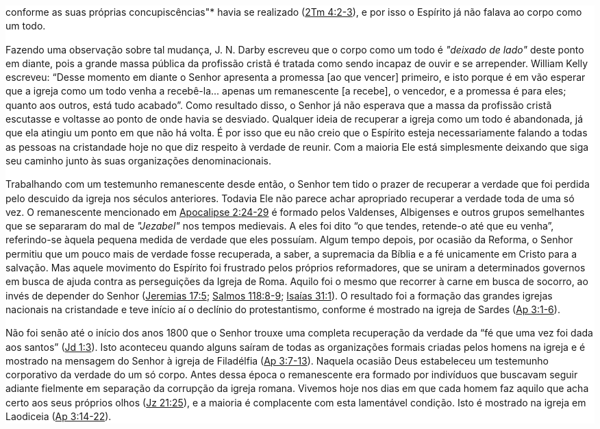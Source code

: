 conforme as suas próprias concupiscências"* havia se realizado ([2Tm 
4:2-3](http://bibliaonline.com.br/acf/2tm/4/2-3)), e por isso o Espírito
já não falava ao corpo como um todo.

Fazendo uma observação sobre tal mudança, J. N. Darby escreveu que o
corpo como um todo é *"deixado de lado"* deste ponto em diante, pois a
grande massa pública da profissão cristã é tratada como sendo incapaz de
ouvir e se arrepender. William Kelly escreveu: “Desse momento em diante
o Senhor apresenta a promessa [ao que vencer] primeiro, e isto porque é
em vão esperar que a igreja como um todo venha a recebê-la... apenas um
remanescente [a recebe], o vencedor, e a promessa é para eles; quanto
aos outros, está tudo acabado”. Como resultado disso, o Senhor já não
esperava que a massa da profissão cristã escutasse e voltasse ao ponto
de onde havia se desviado. Qualquer ideia de recuperar a igreja como um
todo é abandonada, já que ela atingiu um ponto em que não há volta. É
por isso que eu não creio que o Espírito esteja necessariamente falando
a todas as pessoas na cristandade hoje no que diz respeito à verdade de
reunir. Com a maioria Ele está simplesmente deixando que siga seu
caminho junto às suas organizações denominacionais.

Trabalhando com um testemunho remanescente desde então, o Senhor tem
tido o prazer de recuperar a verdade que foi perdida pelo descuido da
igreja nos séculos anteriores. Todavia Ele não parece achar apropriado
recuperar a verdade toda de uma só vez. O remanescente mencionado em [Apocalipse
2:24-29](http://bibliaonline.com.br/acf/ap/2/24-29) é formado pelos
Valdenses, Albigenses e outros grupos semelhantes que se separaram do
mal de *"Jezabel"* nos tempos medievais. A eles foi dito “o que tendes,
retende-o até que eu venha”, referindo-se àquela pequena medida de
verdade que eles possuíam. Algum tempo depois, por ocasião da Reforma, o
Senhor permitiu que um pouco mais de verdade fosse recuperada, a saber,
a supremacia da Bíblia e a fé unicamente em Cristo para a salvação. Mas
aquele movimento do Espírito foi frustrado pelos próprios reformadores,
que se uniram a determinados governos em busca de ajuda contra as
perseguições da Igreja de Roma. Aquilo foi o mesmo que recorrer à carne
em busca de socorro, ao invés de depender do Senhor ([Jeremias
17:5](http://bibliaonline.com.br/acf/jr/17/5); [Salmos
118:8-9](http://bibliaonline.com.br/acf/sl/118/8-9); [Isaías
31:1](http://bibliaonline.com.br/acf/is/31/1)). O resultado foi a
formação das grandes igrejas nacionais na cristandade e teve início aí o
declínio do protestantismo, conforme é mostrado na igreja de Sardes ([Ap
3:1-6](http://bibliaonline.com.br/acf/ap/3/1-6)).

Não foi senão até o início dos anos 1800 que o Senhor trouxe uma
completa recuperação da verdade da “fé que uma vez foi dada aos santos”
([Jd 1:3](http://bibliaonline.com.br/acf/jd/1/1)). Isto aconteceu
quando alguns saíram de todas as organizações formais criadas pelos
homens na igreja e é mostrado na mensagem do Senhor à igreja de
Filadélfia ([Ap 3:7-13](http://bibliaonline.com.br/acf/ap/3/7-13)).
Naquela ocasião Deus estabeleceu um testemunho corporativo da verdade do
um só corpo. Antes dessa época o remanescente era formado por indivíduos
que buscavam seguir adiante fielmente em separação da corrupção da
igreja romana. Vivemos hoje nos dias em que cada homem faz aquilo que
acha certo aos seus próprios olhos ([Jz
21:25](http://bibliaonline.com.br/acf/jz/21/25)), e a maioria é
complacente com esta lamentável condição. Isto é mostrado na igreja em
Laodiceia ([Ap 3:14-22](http://bibliaonline.com.br/acf/ap/3/14-22)).
